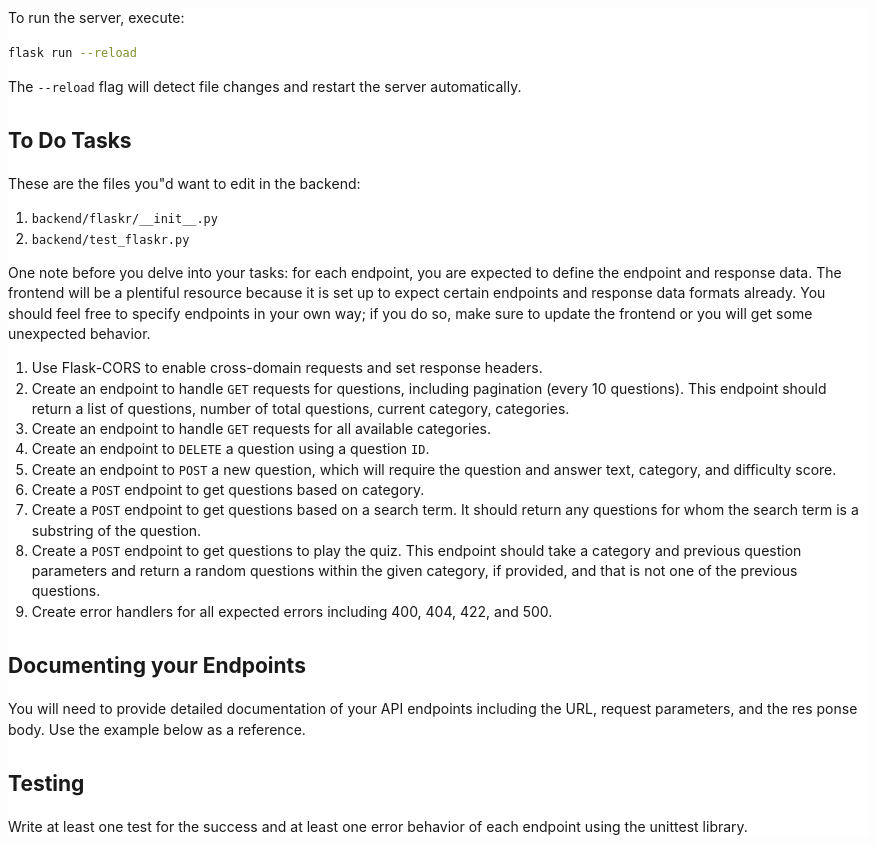 To run the server, execute:

```bash
flask run --reload
```

The `--reload` flag will detect file changes and restart the server automatically.

## To Do Tasks

These are the files you"d want to edit in the backend:

1. `backend/flaskr/__init__.py`
2. `backend/test_flaskr.py`

One note before you delve into your tasks: for each endpoint, you are expected to define the endpoint and response data. 
The frontend will be a plentiful resource because it is set up to expect certain endpoints and response data formats 
already. You should feel free to specify endpoints in your own way; if you do so, make sure to update the frontend or 
you will get some unexpected behavior.

1. Use Flask-CORS to enable cross-domain requests and set response headers.
2. Create an endpoint to handle `GET` requests for questions, including pagination (every 10 questions). This endpoint 
   should return a list of questions, number of total questions, current category, categories.
3. Create an endpoint to handle `GET` requests for all available categories.
4. Create an endpoint to `DELETE` a question using a question `ID`.
5. Create an endpoint to `POST` a new question, which will require the question and answer text, category, and 
   difficulty score.
6. Create a `POST` endpoint to get questions based on category.
7. Create a `POST` endpoint to get questions based on a search term. It should return any questions for whom the search 
   term is a substring of the question.
8. Create a `POST` endpoint to get questions to play the quiz. This endpoint should take a category and previous 
   question parameters and return a random questions within the given category, if provided, and that is not one of the 
   previous questions.
9. Create error handlers for all expected errors including 400, 404, 422, and 500.

## Documenting your Endpoints

You will need to provide detailed documentation of your API endpoints including the URL, request parameters, and the res
ponse body. Use the example below as a reference.

## Testing

Write at least one test for the success and at least one error behavior of each endpoint using the unittest library.
